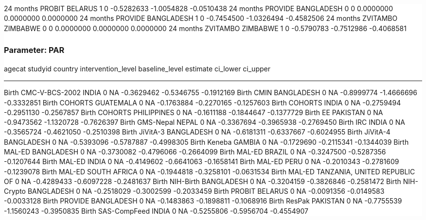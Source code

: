 24 months   PROBIT           BELARUS                        1                    0                 -0.5282633   -1.0054828   -0.0510438
24 months   PROVIDE          BANGLADESH                     0                    0                  0.0000000    0.0000000    0.0000000
24 months   PROVIDE          BANGLADESH                     1                    0                 -0.7454500   -1.0326494   -0.4582506
24 months   ZVITAMBO         ZIMBABWE                       0                    0                  0.0000000    0.0000000    0.0000000
24 months   ZVITAMBO         ZIMBABWE                       1                    0                 -0.5790783   -0.7512986   -0.4068581


### Parameter: PAR


agecat      studyid          country                        intervention_level   baseline_level      estimate     ci_lower     ci_upper
----------  ---------------  -----------------------------  -------------------  ---------------  -----------  -----------  -----------
Birth       CMC-V-BCS-2002   INDIA                          0                    NA                -0.3629462   -0.5346755   -0.1912169
Birth       CMIN             BANGLADESH                     0                    NA                -0.8999774   -1.4666696   -0.3332851
Birth       COHORTS          GUATEMALA                      0                    NA                -0.1763884   -0.2270165   -0.1257603
Birth       COHORTS          INDIA                          0                    NA                -0.2759494   -0.2951130   -0.2567857
Birth       COHORTS          PHILIPPINES                    0                    NA                -0.1611188   -0.1844647   -0.1377729
Birth       EE               PAKISTAN                       0                    NA                -0.9473562   -1.1320728   -0.7626397
Birth       GMS-Nepal        NEPAL                          0                    NA                -0.3367694   -0.3965938   -0.2769450
Birth       IRC              INDIA                          0                    NA                -0.3565724   -0.4621050   -0.2510398
Birth       JiVitA-3         BANGLADESH                     0                    NA                -0.6181311   -0.6337667   -0.6024955
Birth       JiVitA-4         BANGLADESH                     0                    NA                -0.5393096   -0.5787887   -0.4998305
Birth       Keneba           GAMBIA                         0                    NA                -0.1729690   -0.2115341   -0.1344039
Birth       MAL-ED           BANGLADESH                     0                    NA                -0.3730082   -0.4796066   -0.2664099
Birth       MAL-ED           BRAZIL                         0                    NA                -0.3247500   -0.5287356   -0.1207644
Birth       MAL-ED           INDIA                          0                    NA                -0.4149602   -0.6641063   -0.1658141
Birth       MAL-ED           PERU                           0                    NA                -0.2010343   -0.2781609   -0.1239078
Birth       MAL-ED           SOUTH AFRICA                   0                    NA                -0.1944818   -0.3258101   -0.0631534
Birth       MAL-ED           TANZANIA, UNITED REPUBLIC OF   0                    NA                -0.4289433   -0.6097228   -0.2481637
Birth       NIH-Birth        BANGLADESH                     0                    NA                -0.3204159   -0.3826846   -0.2581472
Birth       NIH-Crypto       BANGLADESH                     0                    NA                -0.2518029   -0.3002599   -0.2033459
Birth       PROBIT           BELARUS                        0                    NA                -0.0091356   -0.0149583   -0.0033128
Birth       PROVIDE          BANGLADESH                     0                    NA                -0.1483863   -0.1898811   -0.1068916
Birth       ResPak           PAKISTAN                       0                    NA                -0.7755539   -1.1560243   -0.3950835
Birth       SAS-CompFeed     INDIA                          0                    NA                -0.5255806   -0.5956704   -0.4554907
